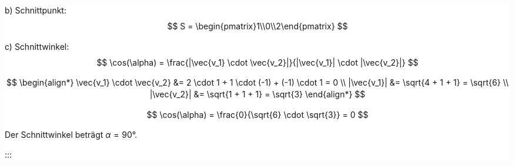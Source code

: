 b) Schnittpunkt: $$ S = \begin{pmatrix}1\\0\\2\end{pmatrix} $$

c) Schnittwinkel:
$$ \cos(\alpha) = \frac{|\vec{v_1} \cdot \vec{v_2}|}{|\vec{v_1}| \cdot |\vec{v_2}|} $$

$$
\begin{align*}
\vec{v_1} \cdot \vec{v_2} &= 2 \cdot 1 + 1 \cdot (-1) + (-1) \cdot 1 = 0 \\
|\vec{v_1}| &= \sqrt{4 + 1 + 1} = \sqrt{6} \\
|\vec{v_2}| &= \sqrt{1 + 1 + 1} = \sqrt{3}
\end{align*}
$$

$$ \cos(\alpha) = \frac{0}{\sqrt{6} \cdot \sqrt{3}} = 0 $$

Der Schnittwinkel beträgt $\alpha = 90°$.

:::
